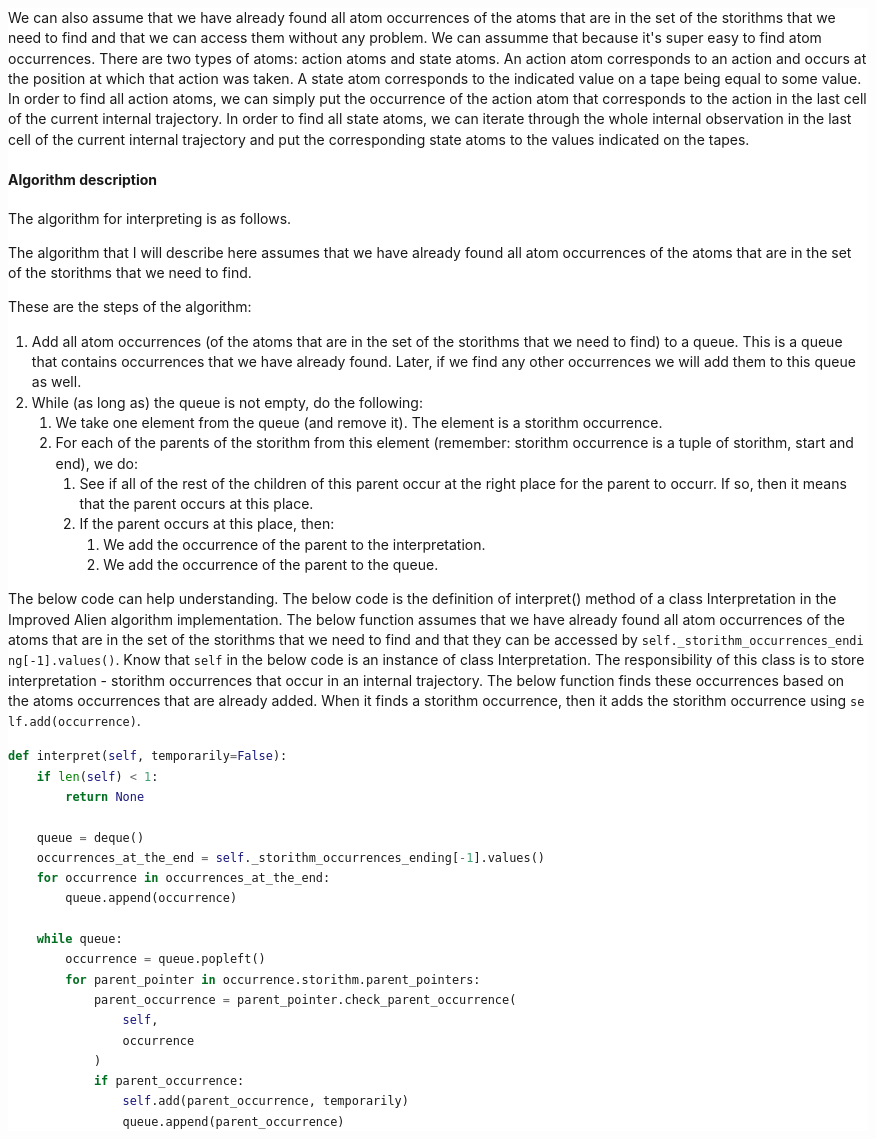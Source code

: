We can also assume that we have already found all atom occurrences of the atoms that are in the set of the storithms that we need to find and that we can access them without any problem. We can assumme that because it's super easy to find atom occurrences. There are two types of atoms: action atoms and state atoms. An action atom corresponds to an action and occurs at the position at which that action was taken. A state atom corresponds to the indicated value on a tape being equal to some value. In order to find all action atoms, we can simply put the occurrence of the action atom that corresponds to the action in the last cell of the current internal trajectory. In order to find all state atoms, we can iterate through the whole internal observation in the last cell of the current internal trajectory and put the corresponding state atoms to the values indicated on the tapes.

#### Algorithm description

The algorithm for interpreting is as follows.

The algorithm that I will describe here assumes that we have already found all atom occurrences of the atoms that are in the set of the storithms that we need to find.

These are the steps of the algorithm:

1. Add all atom occurrences (of the atoms that are in the set of the storithms that we need to find) to a queue. This is a queue that contains occurrences that we have already found. Later, if we find any other occurrences we will add them to this queue as well.
2. While (as long as) the queue is not empty, do the following:
    1. We take one element from the queue (and remove it). The element is a storithm occurrence.
    2. For each of the parents of the storithm from this element (remember: storithm occurrence is a tuple of storithm, start and end), we do:
        1. See if all of the rest of the children of this parent occur at the right place for the parent to occurr. If so, then it means that the parent occurs at this place.
        2. If the parent occurs at this place, then:
            1. We add the occurrence of the parent to the interpretation.
            2. We add the occurrence of the parent to the queue.

The below code can help understanding. The below code is the definition of interpret() method of a class Interpretation in the Improved Alien algorithm implementation. The below function assumes that we have already found all atom occurrences of the atoms that are in the set of the storithms that we need to find and that they can be accessed by ``self._storithm_occurrences_ending[-1].values()``. Know that ``self`` in the below code is an instance of class Interpretation. The responsibility of this class is to store interpretation - storithm occurrences that occur in an internal trajectory. The below function finds these occurrences based on the atoms occurrences that are already added. When it finds a storithm occurrence, then it adds the storithm occurrence using ``self.add(occurrence)``.

```python
def interpret(self, temporarily=False):
    if len(self) < 1:
        return None

    queue = deque()
    occurrences_at_the_end = self._storithm_occurrences_ending[-1].values()
    for occurrence in occurrences_at_the_end:
        queue.append(occurrence)

    while queue:
        occurrence = queue.popleft()
        for parent_pointer in occurrence.storithm.parent_pointers:
            parent_occurrence = parent_pointer.check_parent_occurrence(
                self,
                occurrence
            )
            if parent_occurrence:
                self.add(parent_occurrence, temporarily)
                queue.append(parent_occurrence)
```

